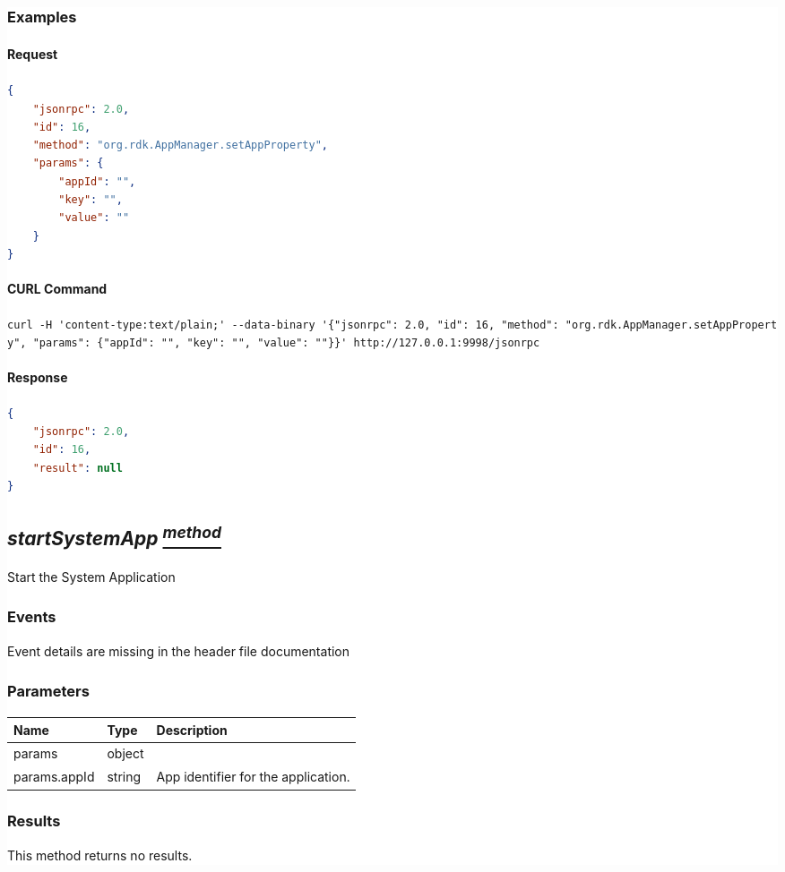 ### Examples


#### Request

```json
{
    "jsonrpc": 2.0,
    "id": 16,
    "method": "org.rdk.AppManager.setAppProperty",
    "params": {
        "appId": "",
        "key": "",
        "value": ""
    }
}
```


#### CURL Command

```curl
curl -H 'content-type:text/plain;' --data-binary '{"jsonrpc": 2.0, "id": 16, "method": "org.rdk.AppManager.setAppProperty", "params": {"appId": "", "key": "", "value": ""}}' http://127.0.0.1:9998/jsonrpc
```


#### Response

```json
{
    "jsonrpc": 2.0,
    "id": 16,
    "result": null
}
```

<a id="method.startSystemApp"></a>
## *startSystemApp [<sup>method</sup>](#head.Methods)*

Start the System Application

### Events
Event details are missing in the header file documentation 
### Parameters
| Name | Type | Description |
| :-------- | :-------- | :-------- |
| params | object |  |
| params.appId | string | App identifier for the application. |
### Results
This method returns no results.
